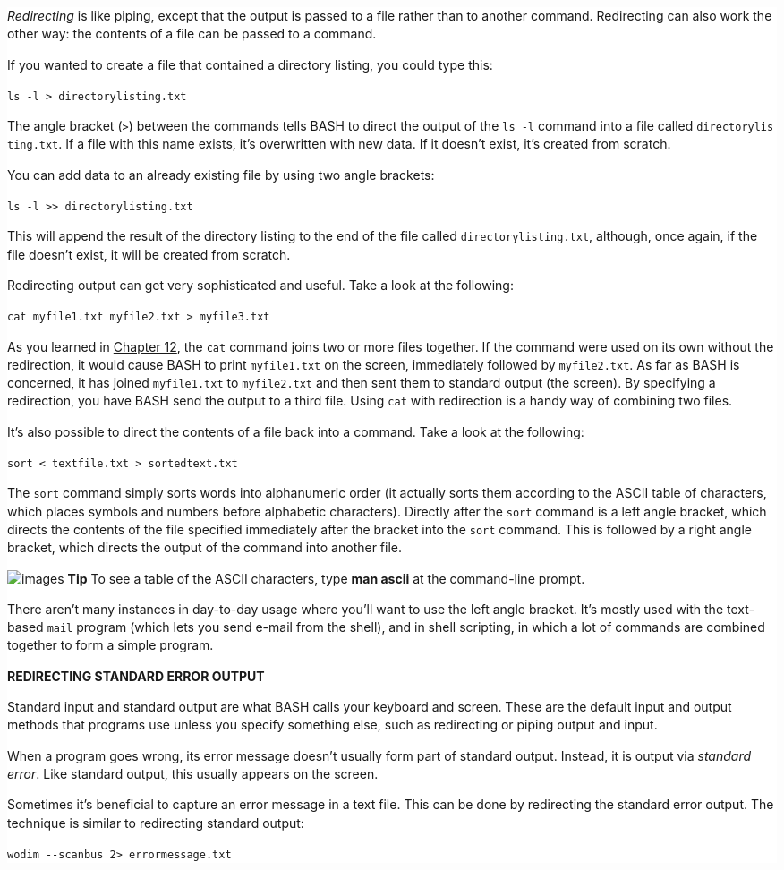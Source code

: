 *Redirecting* is like piping, except that the output is passed to a file rather than to another command. Redirecting can also work the other way: the contents of a file can be passed to a command.

If you wanted to create a file that contained a directory listing, you could type this:

`ls -l > directorylisting.txt`

The angle bracket (`>`) between the commands tells BASH to direct the output of the `ls -l` command into a file called `directorylisting.txt`. If a file with this name exists, it’s overwritten with new data. If it doesn’t exist, it’s created from scratch.

You can add data to an already existing file by using two angle brackets:

`ls -l >> directorylisting.txt`

This will append the result of the directory listing to the end of the file called `directorylisting.txt`, although, once again, if the file doesn’t exist, it will be created from scratch.

Redirecting output can get very sophisticated and useful. Take a look at the following:

`cat myfile1.txt myfile2.txt > myfile3.txt`

As you learned in [Chapter 12](12.html#ch12), the `cat` command joins two or more files together. If the command were used on its own without the redirection, it would cause BASH to print `myfile1.txt` on the screen, immediately followed by `myfile2.txt`. As far as BASH is concerned, it has joined `myfile1.txt` to `myfile2.txt` and then sent them to standard output (the screen). By specifying a redirection, you have BASH send the output to a third file. Using `cat` with redirection is a handy way of combining two files.

It’s also possible to direct the contents of a file back into a command. Take a look at the following:

`sort < textfile.txt > sortedtext.txt`

The `sort` command simply sorts words into alphanumeric order (it actually sorts them according to the ASCII table of characters, which places symbols and numbers before alphabetic characters). Directly after the `sort` command is a left angle bracket, which directs the contents of the file specified immediately after the bracket into the `sort` command. This is followed by a right angle bracket, which directs the output of the command into another file.

![images](images/square.jpg) **Tip** To see a table of the ASCII characters, type **man ascii** at the command-line prompt.

There aren’t many instances in day-to-day usage where you’ll want to use the left angle bracket. It’s mostly used with the text-based `mail` program (which lets you send e-mail from the shell), and in shell scripting, in which a lot of commands are combined together to form a simple program.

**REDIRECTING STANDARD ERROR OUTPUT**

Standard input and standard output are what BASH calls your keyboard and screen. These are the default input and output methods that programs use unless you specify something else, such as redirecting or piping output and input.

When a program goes wrong, its error message doesn’t usually form part of standard output. Instead, it is output via *standard error*. Like standard output, this usually appears on the screen.

Sometimes it’s beneficial to capture an error message in a text file. This can be done by redirecting the standard error output. The technique is similar to redirecting standard output:

`wodim --scanbus 2> errormessage.txt`
